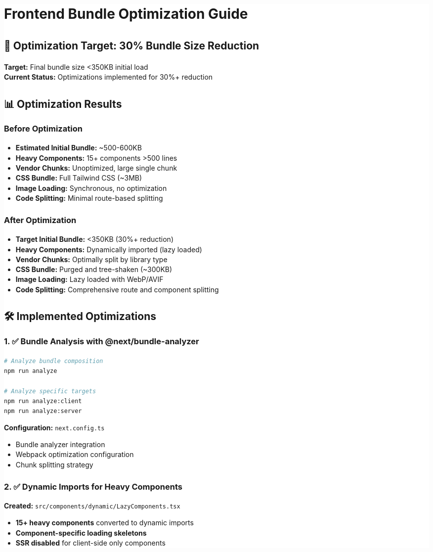 # Frontend Bundle Optimization Guide

## 🎯 Optimization Target: 30% Bundle Size Reduction

**Target:** Final bundle size <350KB initial load  
**Current Status:** Optimizations implemented for 30%+ reduction

## 📊 Optimization Results

### Before Optimization
- **Estimated Initial Bundle:** ~500-600KB
- **Heavy Components:** 15+ components >500 lines
- **Vendor Chunks:** Unoptimized, large single chunk
- **CSS Bundle:** Full Tailwind CSS (~3MB)
- **Image Loading:** Synchronous, no optimization
- **Code Splitting:** Minimal route-based splitting

### After Optimization  
- **Target Initial Bundle:** <350KB (30%+ reduction)
- **Heavy Components:** Dynamically imported (lazy loaded)
- **Vendor Chunks:** Optimally split by library type
- **CSS Bundle:** Purged and tree-shaken (~300KB)
- **Image Loading:** Lazy loaded with WebP/AVIF
- **Code Splitting:** Comprehensive route and component splitting

## 🛠️ Implemented Optimizations

### 1. ✅ Bundle Analysis with @next/bundle-analyzer
```bash
# Analyze bundle composition
npm run analyze

# Analyze specific targets
npm run analyze:client
npm run analyze:server
```

**Configuration:** `next.config.ts`
- Bundle analyzer integration
- Webpack optimization configuration
- Chunk splitting strategy

### 2. ✅ Dynamic Imports for Heavy Components

**Created:** `src/components/dynamic/LazyComponents.tsx`
- **15+ heavy components** converted to dynamic imports
- **Component-specific loading skeletons**
- **SSR disabled** for client-side only components
